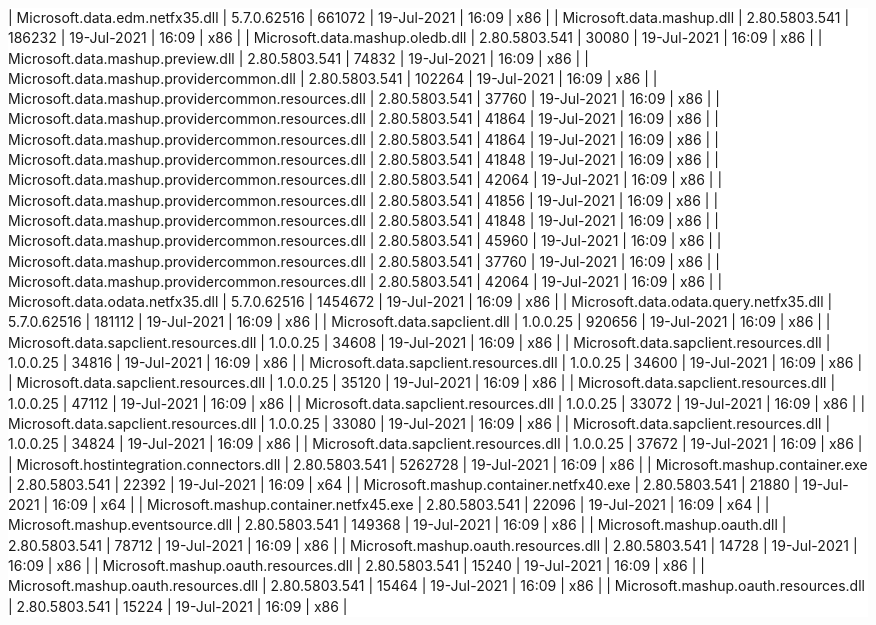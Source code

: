 | Microsoft.data.edm.netfx35.dll                            | 5.7.0.62516     | 661072    | 19-Jul-2021 | 16:09 | x86      |
| Microsoft.data.mashup.dll                                 | 2.80.5803.541   | 186232    | 19-Jul-2021 | 16:09 | x86      |
| Microsoft.data.mashup.oledb.dll                           | 2.80.5803.541   | 30080     | 19-Jul-2021 | 16:09 | x86      |
| Microsoft.data.mashup.preview.dll                         | 2.80.5803.541   | 74832     | 19-Jul-2021 | 16:09 | x86      |
| Microsoft.data.mashup.providercommon.dll                  | 2.80.5803.541   | 102264    | 19-Jul-2021 | 16:09 | x86      |
| Microsoft.data.mashup.providercommon.resources.dll        | 2.80.5803.541   | 37760     | 19-Jul-2021 | 16:09 | x86      |
| Microsoft.data.mashup.providercommon.resources.dll        | 2.80.5803.541   | 41864     | 19-Jul-2021 | 16:09 | x86      |
| Microsoft.data.mashup.providercommon.resources.dll        | 2.80.5803.541   | 41864     | 19-Jul-2021 | 16:09 | x86      |
| Microsoft.data.mashup.providercommon.resources.dll        | 2.80.5803.541   | 41848     | 19-Jul-2021 | 16:09 | x86      |
| Microsoft.data.mashup.providercommon.resources.dll        | 2.80.5803.541   | 42064     | 19-Jul-2021 | 16:09 | x86      |
| Microsoft.data.mashup.providercommon.resources.dll        | 2.80.5803.541   | 41856     | 19-Jul-2021 | 16:09 | x86      |
| Microsoft.data.mashup.providercommon.resources.dll        | 2.80.5803.541   | 41848     | 19-Jul-2021 | 16:09 | x86      |
| Microsoft.data.mashup.providercommon.resources.dll        | 2.80.5803.541   | 45960     | 19-Jul-2021 | 16:09 | x86      |
| Microsoft.data.mashup.providercommon.resources.dll        | 2.80.5803.541   | 37760     | 19-Jul-2021 | 16:09 | x86      |
| Microsoft.data.mashup.providercommon.resources.dll        | 2.80.5803.541   | 42064     | 19-Jul-2021 | 16:09 | x86      |
| Microsoft.data.odata.netfx35.dll                          | 5.7.0.62516     | 1454672   | 19-Jul-2021 | 16:09 | x86      |
| Microsoft.data.odata.query.netfx35.dll                    | 5.7.0.62516     | 181112    | 19-Jul-2021 | 16:09 | x86      |
| Microsoft.data.sapclient.dll                              | 1.0.0.25        | 920656    | 19-Jul-2021 | 16:09 | x86      |
| Microsoft.data.sapclient.resources.dll                    | 1.0.0.25        | 34608     | 19-Jul-2021 | 16:09 | x86      |
| Microsoft.data.sapclient.resources.dll                    | 1.0.0.25        | 34816     | 19-Jul-2021 | 16:09 | x86      |
| Microsoft.data.sapclient.resources.dll                    | 1.0.0.25        | 34600     | 19-Jul-2021 | 16:09 | x86      |
| Microsoft.data.sapclient.resources.dll                    | 1.0.0.25        | 35120     | 19-Jul-2021 | 16:09 | x86      |
| Microsoft.data.sapclient.resources.dll                    | 1.0.0.25        | 47112     | 19-Jul-2021 | 16:09 | x86      |
| Microsoft.data.sapclient.resources.dll                    | 1.0.0.25        | 33072     | 19-Jul-2021 | 16:09 | x86      |
| Microsoft.data.sapclient.resources.dll                    | 1.0.0.25        | 33080     | 19-Jul-2021 | 16:09 | x86      |
| Microsoft.data.sapclient.resources.dll                    | 1.0.0.25        | 34824     | 19-Jul-2021 | 16:09 | x86      |
| Microsoft.data.sapclient.resources.dll                    | 1.0.0.25        | 37672     | 19-Jul-2021 | 16:09 | x86      |
| Microsoft.hostintegration.connectors.dll                  | 2.80.5803.541   | 5262728   | 19-Jul-2021 | 16:09 | x86      |
| Microsoft.mashup.container.exe                            | 2.80.5803.541   | 22392     | 19-Jul-2021 | 16:09 | x64      |
| Microsoft.mashup.container.netfx40.exe                    | 2.80.5803.541   | 21880     | 19-Jul-2021 | 16:09 | x64      |
| Microsoft.mashup.container.netfx45.exe                    | 2.80.5803.541   | 22096     | 19-Jul-2021 | 16:09 | x64      |
| Microsoft.mashup.eventsource.dll                          | 2.80.5803.541   | 149368    | 19-Jul-2021 | 16:09 | x86      |
| Microsoft.mashup.oauth.dll                                | 2.80.5803.541   | 78712     | 19-Jul-2021 | 16:09 | x86      |
| Microsoft.mashup.oauth.resources.dll                      | 2.80.5803.541   | 14728     | 19-Jul-2021 | 16:09 | x86      |
| Microsoft.mashup.oauth.resources.dll                      | 2.80.5803.541   | 15240     | 19-Jul-2021 | 16:09 | x86      |
| Microsoft.mashup.oauth.resources.dll                      | 2.80.5803.541   | 15464     | 19-Jul-2021 | 16:09 | x86      |
| Microsoft.mashup.oauth.resources.dll                      | 2.80.5803.541   | 15224     | 19-Jul-2021 | 16:09 | x86      |